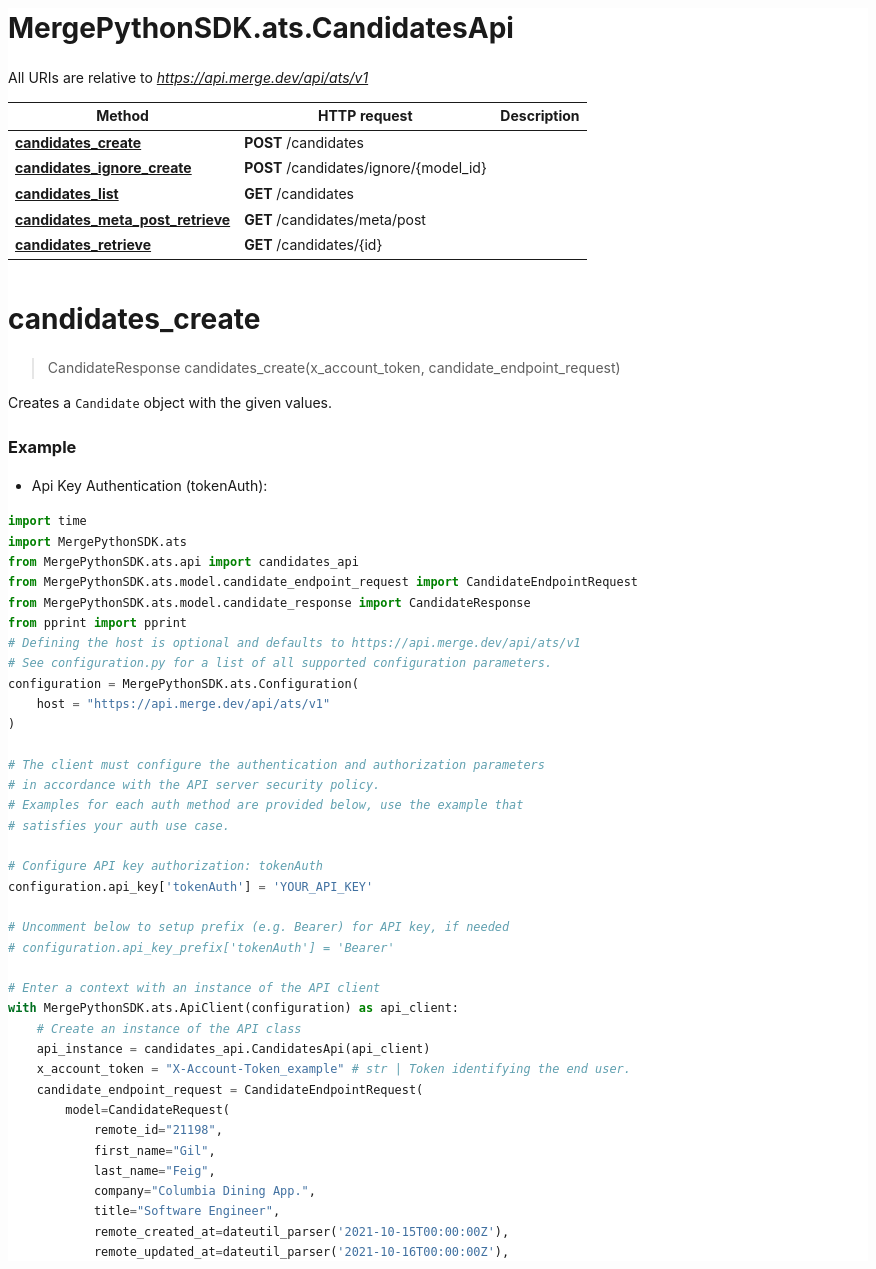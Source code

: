 # MergePythonSDK.ats.CandidatesApi

All URIs are relative to *https://api.merge.dev/api/ats/v1*

Method | HTTP request | Description
------------- | ------------- | -------------
[**candidates_create**](CandidatesApi.md#candidates_create) | **POST** /candidates | 
[**candidates_ignore_create**](CandidatesApi.md#candidates_ignore_create) | **POST** /candidates/ignore/{model_id} | 
[**candidates_list**](CandidatesApi.md#candidates_list) | **GET** /candidates | 
[**candidates_meta_post_retrieve**](CandidatesApi.md#candidates_meta_post_retrieve) | **GET** /candidates/meta/post | 
[**candidates_retrieve**](CandidatesApi.md#candidates_retrieve) | **GET** /candidates/{id} | 


# **candidates_create**
> CandidateResponse candidates_create(x_account_token, candidate_endpoint_request)



Creates a `Candidate` object with the given values.

### Example

* Api Key Authentication (tokenAuth):

```python
import time
import MergePythonSDK.ats
from MergePythonSDK.ats.api import candidates_api
from MergePythonSDK.ats.model.candidate_endpoint_request import CandidateEndpointRequest
from MergePythonSDK.ats.model.candidate_response import CandidateResponse
from pprint import pprint
# Defining the host is optional and defaults to https://api.merge.dev/api/ats/v1
# See configuration.py for a list of all supported configuration parameters.
configuration = MergePythonSDK.ats.Configuration(
    host = "https://api.merge.dev/api/ats/v1"
)

# The client must configure the authentication and authorization parameters
# in accordance with the API server security policy.
# Examples for each auth method are provided below, use the example that
# satisfies your auth use case.

# Configure API key authorization: tokenAuth
configuration.api_key['tokenAuth'] = 'YOUR_API_KEY'

# Uncomment below to setup prefix (e.g. Bearer) for API key, if needed
# configuration.api_key_prefix['tokenAuth'] = 'Bearer'

# Enter a context with an instance of the API client
with MergePythonSDK.ats.ApiClient(configuration) as api_client:
    # Create an instance of the API class
    api_instance = candidates_api.CandidatesApi(api_client)
    x_account_token = "X-Account-Token_example" # str | Token identifying the end user.
    candidate_endpoint_request = CandidateEndpointRequest(
        model=CandidateRequest(
            remote_id="21198",
            first_name="Gil",
            last_name="Feig",
            company="Columbia Dining App.",
            title="Software Engineer",
            remote_created_at=dateutil_parser('2021-10-15T00:00:00Z'),
            remote_updated_at=dateutil_parser('2021-10-16T00:00:00Z'),
```